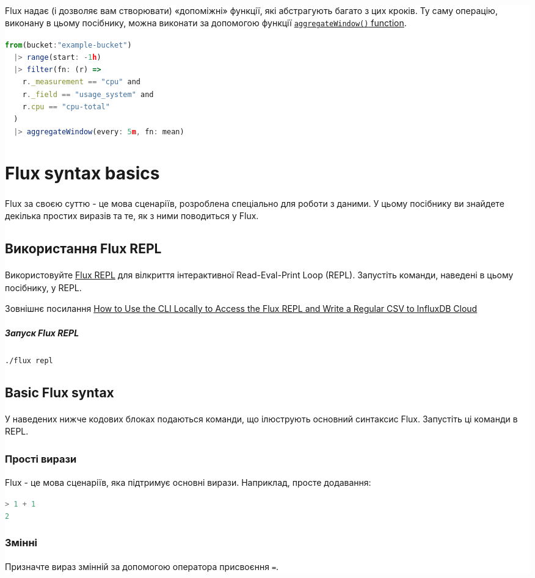 Flux надає (і дозволяє вам створювати) «допоміжні» функції, які абстрагують багато з цих кроків. Ту саму операцію, виконану в цьому посібнику, можна виконати за допомогою функції [`aggregateWindow()` function](https://docs.influxdata.com/influxdb/v2.0/reference/flux/stdlib/built-in/transformations/aggregates/aggregatewindow).

```js
from(bucket:"example-bucket")
  |> range(start: -1h)
  |> filter(fn: (r) =>
    r._measurement == "cpu" and
    r._field == "usage_system" and
    r.cpu == "cpu-total"
  )
  |> aggregateWindow(every: 5m, fn: mean)
```

# Flux syntax basics

Flux за своєю суттю - це мова сценаріїв, розроблена спеціально для роботи з даними. У цьому посібнику ви знайдете декілька простих виразів та те, як з ними поводиться у Flux.

## Використання Flux REPL

Використовуйте [Flux REPL](https://docs.influxdata.com/influxdb/v2.0/tools/repl/) для вілкриття інтерактивної Read-Eval-Print Loop (REPL). Запустіть команди, наведені в цьому посібнику, у REPL.

Зовнішнє посилання [How to Use the CLI Locally to Access the Flux REPL and Write a Regular CSV to InfluxDB Cloud](https://www.influxdata.com/blog/tldr-tech-tips-how-to-use-cli-locally-to-access-flux-repl-write-regular-csv-to-influxdb-cloud/)

##### Запуск Flux REPL

```bash
./flux repl
```

## Basic Flux syntax

У наведених нижче кодових блоках подаються команди, що ілюструють основний синтаксис Flux. Запустіть ці команди в REPL.

### Прості вирази

Flux - це мова сценаріїв, яка підтримує основні вирази. Наприклад, просте додавання:

```js
> 1 + 1
2
```

### Змінні

Призначте вираз змінній за допомогою оператора присвоєння `=`.
